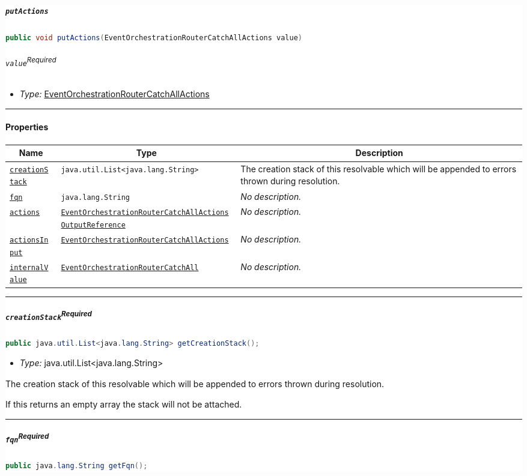 ##### `putActions` <a name="putActions" id="@cdktf/provider-pagerduty.eventOrchestrationRouter.EventOrchestrationRouterCatchAllOutputReference.putActions"></a>

```java
public void putActions(EventOrchestrationRouterCatchAllActions value)
```

###### `value`<sup>Required</sup> <a name="value" id="@cdktf/provider-pagerduty.eventOrchestrationRouter.EventOrchestrationRouterCatchAllOutputReference.putActions.parameter.value"></a>

- *Type:* <a href="#@cdktf/provider-pagerduty.eventOrchestrationRouter.EventOrchestrationRouterCatchAllActions">EventOrchestrationRouterCatchAllActions</a>

---


#### Properties <a name="Properties" id="Properties"></a>

| **Name** | **Type** | **Description** |
| --- | --- | --- |
| <code><a href="#@cdktf/provider-pagerduty.eventOrchestrationRouter.EventOrchestrationRouterCatchAllOutputReference.property.creationStack">creationStack</a></code> | <code>java.util.List<java.lang.String></code> | The creation stack of this resolvable which will be appended to errors thrown during resolution. |
| <code><a href="#@cdktf/provider-pagerduty.eventOrchestrationRouter.EventOrchestrationRouterCatchAllOutputReference.property.fqn">fqn</a></code> | <code>java.lang.String</code> | *No description.* |
| <code><a href="#@cdktf/provider-pagerduty.eventOrchestrationRouter.EventOrchestrationRouterCatchAllOutputReference.property.actions">actions</a></code> | <code><a href="#@cdktf/provider-pagerduty.eventOrchestrationRouter.EventOrchestrationRouterCatchAllActionsOutputReference">EventOrchestrationRouterCatchAllActionsOutputReference</a></code> | *No description.* |
| <code><a href="#@cdktf/provider-pagerduty.eventOrchestrationRouter.EventOrchestrationRouterCatchAllOutputReference.property.actionsInput">actionsInput</a></code> | <code><a href="#@cdktf/provider-pagerduty.eventOrchestrationRouter.EventOrchestrationRouterCatchAllActions">EventOrchestrationRouterCatchAllActions</a></code> | *No description.* |
| <code><a href="#@cdktf/provider-pagerduty.eventOrchestrationRouter.EventOrchestrationRouterCatchAllOutputReference.property.internalValue">internalValue</a></code> | <code><a href="#@cdktf/provider-pagerduty.eventOrchestrationRouter.EventOrchestrationRouterCatchAll">EventOrchestrationRouterCatchAll</a></code> | *No description.* |

---

##### `creationStack`<sup>Required</sup> <a name="creationStack" id="@cdktf/provider-pagerduty.eventOrchestrationRouter.EventOrchestrationRouterCatchAllOutputReference.property.creationStack"></a>

```java
public java.util.List<java.lang.String> getCreationStack();
```

- *Type:* java.util.List<java.lang.String>

The creation stack of this resolvable which will be appended to errors thrown during resolution.

If this returns an empty array the stack will not be attached.

---

##### `fqn`<sup>Required</sup> <a name="fqn" id="@cdktf/provider-pagerduty.eventOrchestrationRouter.EventOrchestrationRouterCatchAllOutputReference.property.fqn"></a>

```java
public java.lang.String getFqn();
```
